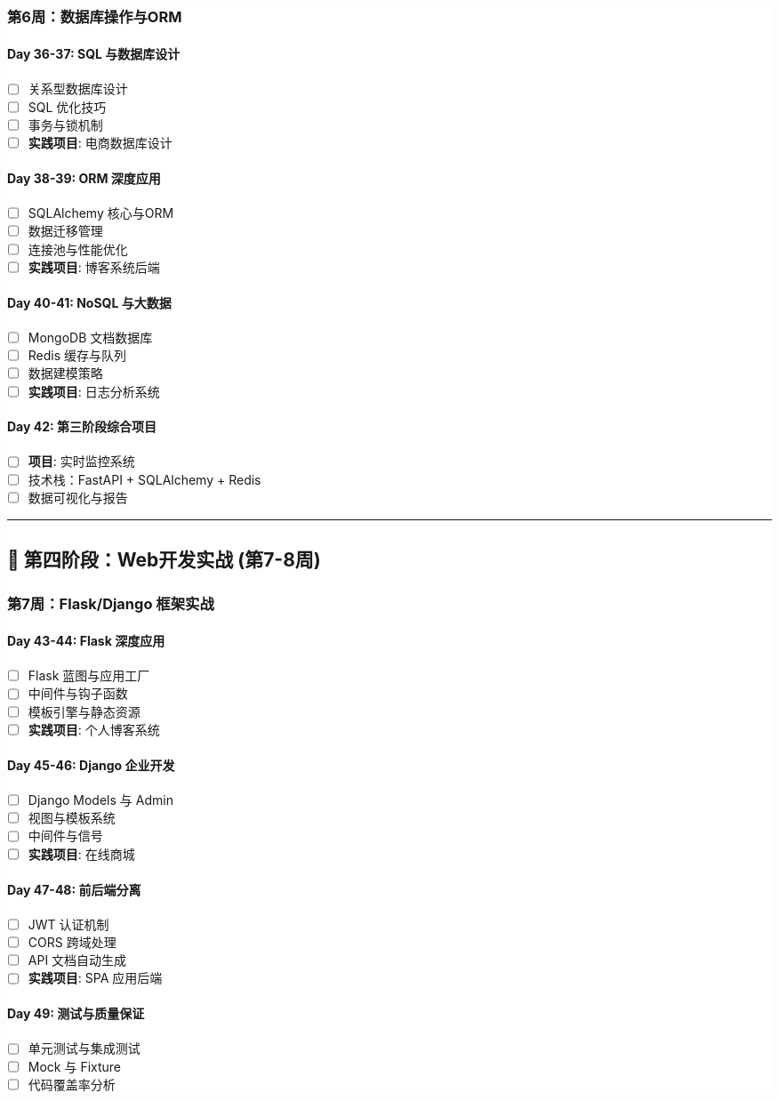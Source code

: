 ### 第6周：数据库操作与ORM

#### Day 36-37: SQL 与数据库设计
- [ ] 关系型数据库设计
- [ ] SQL 优化技巧
- [ ] 事务与锁机制
- [ ] **实践项目**: 电商数据库设计

#### Day 38-39: ORM 深度应用
- [ ] SQLAlchemy 核心与ORM
- [ ] 数据迁移管理
- [ ] 连接池与性能优化
- [ ] **实践项目**: 博客系统后端

#### Day 40-41: NoSQL 与大数据
- [ ] MongoDB 文档数据库
- [ ] Redis 缓存与队列
- [ ] 数据建模策略
- [ ] **实践项目**: 日志分析系统

#### Day 42: 第三阶段综合项目
- [ ] **项目**: 实时监控系统
- [ ] 技术栈：FastAPI + SQLAlchemy + Redis
- [ ] 数据可视化与报告

---

## 🚀 第四阶段：Web开发实战 (第7-8周)

### 第7周：Flask/Django 框架实战

#### Day 43-44: Flask 深度应用
- [ ] Flask 蓝图与应用工厂
- [ ] 中间件与钩子函数
- [ ] 模板引擎与静态资源
- [ ] **实践项目**: 个人博客系统

#### Day 45-46: Django 企业开发
- [ ] Django Models 与 Admin
- [ ] 视图与模板系统
- [ ] 中间件与信号
- [ ] **实践项目**: 在线商城

#### Day 47-48: 前后端分离
- [ ] JWT 认证机制
- [ ] CORS 跨域处理
- [ ] API 文档自动生成
- [ ] **实践项目**: SPA 应用后端

#### Day 49: 测试与质量保证
- [ ] 单元测试与集成测试
- [ ] Mock 与 Fixture
- [ ] 代码覆盖率分析
